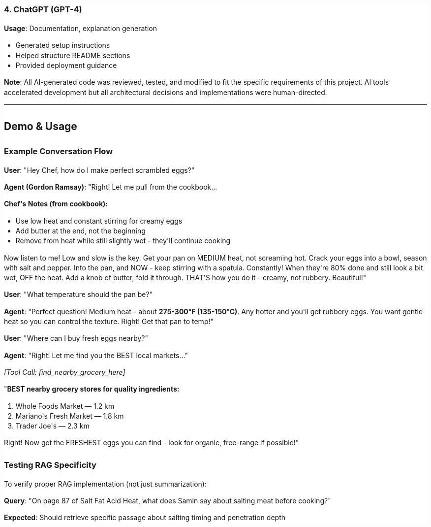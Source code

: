 ### 4. ChatGPT (GPT-4)
**Usage**: Documentation, explanation generation
- Generated setup instructions
- Helped structure README sections
- Provided deployment guidance

**Note**: All AI-generated code was reviewed, tested, and modified to fit the specific requirements of this project. AI tools accelerated development but all architectural decisions and implementations were human-directed.

---

## Demo & Usage

### Example Conversation Flow

**User**: "Hey Chef, how do I make perfect scrambled eggs?"

**Agent (Gordon Ramsay)**: "Right! Let me pull from the cookbook...

**Chef's Notes (from cookbook):**
- Use low heat and constant stirring for creamy eggs
- Add butter at the end, not the beginning
- Remove from heat while still slightly wet - they'll continue cooking

Now listen to me! Low and slow is the key. Get your pan on MEDIUM heat, not screaming hot. Crack your eggs into a bowl, season with salt and pepper. Into the pan, and NOW - keep stirring with a spatula. Constantly! When they're 80% done and still look a bit wet, OFF the heat. Add a knob of butter, fold it through. THAT'S how you do it - creamy, not rubbery. Beautiful!"

**User**: "What temperature should the pan be?"

**Agent**: "Perfect question! Medium heat - about **275-300°F (135-150°C)**. Any hotter and you'll get rubbery eggs. You want gentle heat so you can control the texture. Right! Get that pan to temp!"

**User**: "Where can I buy fresh eggs nearby?"

**Agent**: "Right! Let me find you the BEST local markets..."

*[Tool Call: find_nearby_grocery_here]*

"**BEST nearby grocery stores for quality ingredients:**
1. Whole Foods Market — 1.2 km
2. Mariano's Fresh Market — 1.8 km  
3. Trader Joe's — 2.3 km

Right! Now get the FRESHEST eggs you can find - look for organic, free-range if possible!"

### Testing RAG Specificity

To verify proper RAG implementation (not just summarization):

**Query**: "On page 87 of Salt Fat Acid Heat, what does Samin say about salting meat before cooking?"

**Expected**: Should retrieve specific passage about salting timing and penetration depth

